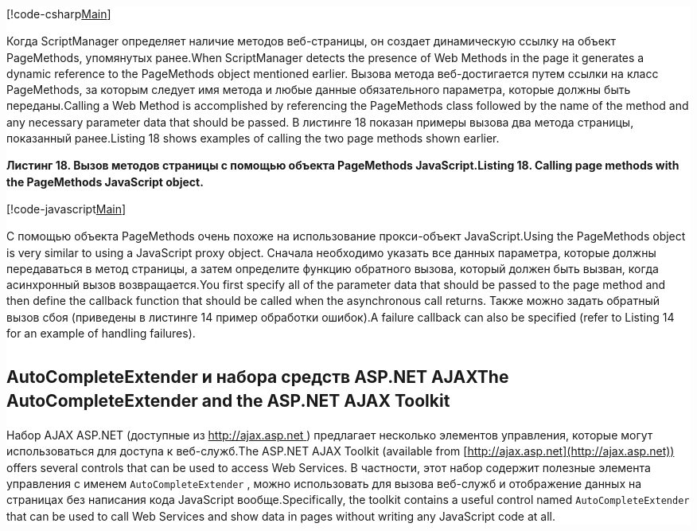 [!code-csharp[Main](understanding-asp-net-ajax-web-services/samples/sample22.cs)]

<span data-ttu-id="4e253-288">Когда ScriptManager определяет наличие методов веб-страницы, он создает динамическую ссылку на объект PageMethods, упомянутых ранее.</span><span class="sxs-lookup"><span data-stu-id="4e253-288">When ScriptManager detects the presence of Web Methods in the page it generates a dynamic reference to the PageMethods object mentioned earlier.</span></span> <span data-ttu-id="4e253-289">Вызова метода веб-достигается путем ссылки на класс PageMethods, за которым следует имя метода и любые данные обязательного параметра, которые должны быть переданы.</span><span class="sxs-lookup"><span data-stu-id="4e253-289">Calling a Web Method is accomplished by referencing the PageMethods class followed by the name of the method and any necessary parameter data that should be passed.</span></span> <span data-ttu-id="4e253-290">В листинге 18 показан примеры вызова два метода страницы, показанный ранее.</span><span class="sxs-lookup"><span data-stu-id="4e253-290">Listing 18 shows examples of calling the two page methods shown earlier.</span></span>

<span data-ttu-id="4e253-291">**Листинг 18. Вызов методов страницы с помощью объекта PageMethods JavaScript.**</span><span class="sxs-lookup"><span data-stu-id="4e253-291">**Listing 18. Calling page methods with the PageMethods JavaScript object.**</span></span>

[!code-javascript[Main](understanding-asp-net-ajax-web-services/samples/sample23.js)]

<span data-ttu-id="4e253-292">С помощью объекта PageMethods очень похоже на использование прокси-объект JavaScript.</span><span class="sxs-lookup"><span data-stu-id="4e253-292">Using the PageMethods object is very similar to using a JavaScript proxy object.</span></span> <span data-ttu-id="4e253-293">Сначала необходимо указать все данных параметра, которые должны передаваться в метод страницы, а затем определите функцию обратного вызова, который должен быть вызван, когда асинхронный вызов возвращается.</span><span class="sxs-lookup"><span data-stu-id="4e253-293">You first specify all of the parameter data that should be passed to the page method and then define the callback function that should be called when the asynchronous call returns.</span></span> <span data-ttu-id="4e253-294">Также можно задать обратный вызов сбоя (приведены в листинге 14 пример обработки ошибок).</span><span class="sxs-lookup"><span data-stu-id="4e253-294">A failure callback can also be specified (refer to Listing 14 for an example of handling failures).</span></span>

## <a name="the-autocompleteextender-and-the-aspnet-ajax-toolkit"></a><span data-ttu-id="4e253-295">AutoCompleteExtender и набора средств ASP.NET AJAX</span><span class="sxs-lookup"><span data-stu-id="4e253-295">The AutoCompleteExtender and the ASP.NET AJAX Toolkit</span></span>

<span data-ttu-id="4e253-296">Набор AJAX ASP.NET (доступные из [ http://ajax.asp.net ](http://ajax.asp.net)) предлагает несколько элементов управления, которые могут использоваться для доступа к веб-служб.</span><span class="sxs-lookup"><span data-stu-id="4e253-296">The ASP.NET AJAX Toolkit (available from [http://ajax.asp.net](http://ajax.asp.net)) offers several controls that can be used to access Web Services.</span></span> <span data-ttu-id="4e253-297">В частности, этот набор содержит полезные элемента управления с именем `AutoCompleteExtender` , можно использовать для вызова веб-служб и отображение данных на страницах без написания кода JavaScript вообще.</span><span class="sxs-lookup"><span data-stu-id="4e253-297">Specifically, the toolkit contains a useful control named `AutoCompleteExtender` that can be used to call Web Services and show data in pages without writing any JavaScript code at all.</span></span>
